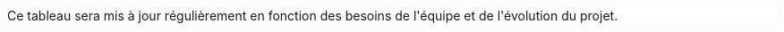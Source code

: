 Ce tableau sera mis à jour régulièrement en fonction des besoins de l'équipe et de l'évolution du projet.
